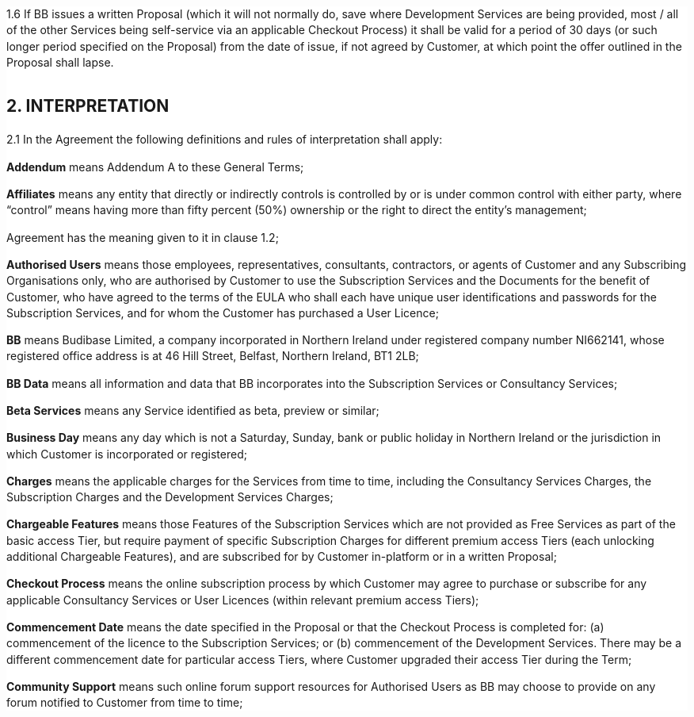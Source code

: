 1.6 If BB issues a written Proposal (which it will not normally do, save where Development Services are being provided, most / all of the other Services being self-service via an applicable Checkout Process) it shall be valid for a period of 30 days (or such longer period specified on the Proposal) from the date of issue, if not agreed by Customer, at which point the offer outlined in the Proposal shall lapse.



## 2. INTERPRETATION

2.1 In the Agreement the following definitions and rules of interpretation shall apply:

__Addendum__ means Addendum A to these General Terms;

__Affiliates__ means any entity that directly or indirectly controls is controlled by or is under common control with either party, where “control” means having more than fifty percent (50%) ownership or the right to direct the entity’s management; 

Agreement has the meaning given to it in clause 1.2; 

__Authorised Users__ means those employees, representatives, consultants, contractors, or agents of Customer and any Subscribing Organisations only, who are authorised by Customer to use the Subscription Services and the Documents for the benefit of Customer, who have agreed to the terms of the EULA who shall each have unique user identifications and passwords for the Subscription Services, and for whom the Customer has purchased a User Licence;  

__BB__ means Budibase Limited, a company incorporated in Northern Ireland under registered company number NI662141, whose registered office address is at 46 Hill Street, Belfast, Northern Ireland, BT1 2LB;

__BB Data__ means all information and data that BB incorporates into the Subscription Services or Consultancy Services; 

__Beta Services__ means any Service identified as beta, preview or similar;

__Business Day__ means any day which is not a Saturday, Sunday, bank or public holiday in Northern Ireland or the jurisdiction in which Customer is incorporated or registered; 

__Charges__ means the applicable charges for the Services from time to time, including the Consultancy Services Charges, the Subscription Charges and the Development Services Charges; 

__Chargeable Features__ means those Features of the Subscription Services which are not provided as Free Services as part of the basic access Tier, but require payment of specific Subscription Charges for different premium access Tiers (each unlocking additional Chargeable Features), and are subscribed for by Customer in-platform or in a written Proposal; 

__Checkout Process__ means the online subscription process by which Customer may agree to purchase or subscribe for any applicable Consultancy Services or User Licences (within relevant premium access Tiers); 

__Commencement Date__ means the date specified in the Proposal or that the Checkout Process is completed for: (a) commencement of the licence to the Subscription Services; or (b) commencement of the Development Services. There may be a different commencement date for particular access Tiers, where Customer upgraded their access Tier during the Term; 

__Community Support__ means such online forum support resources for Authorised Users as BB may choose to provide on any forum notified to Customer from time to time; 
